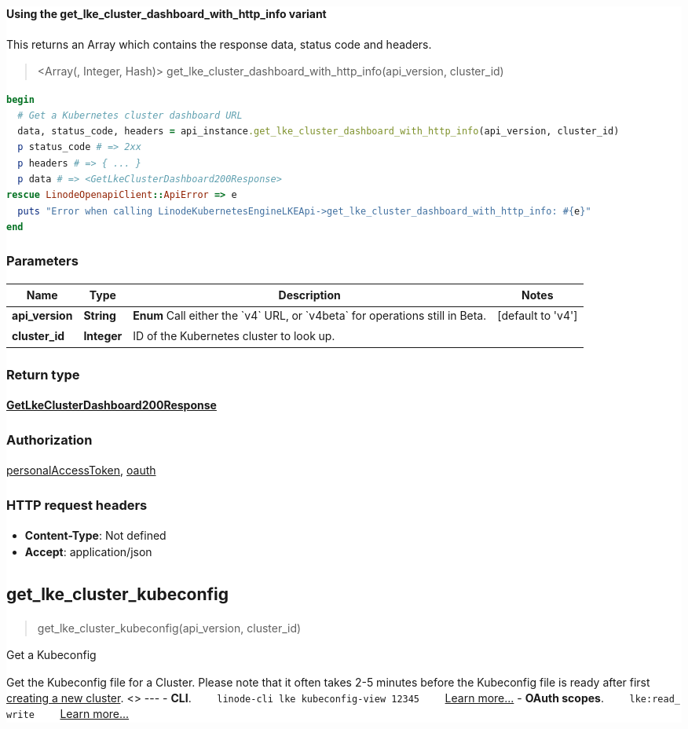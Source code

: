 #### Using the get_lke_cluster_dashboard_with_http_info variant

This returns an Array which contains the response data, status code and headers.

> <Array(<GetLkeClusterDashboard200Response>, Integer, Hash)> get_lke_cluster_dashboard_with_http_info(api_version, cluster_id)

```ruby
begin
  # Get a Kubernetes cluster dashboard URL
  data, status_code, headers = api_instance.get_lke_cluster_dashboard_with_http_info(api_version, cluster_id)
  p status_code # => 2xx
  p headers # => { ... }
  p data # => <GetLkeClusterDashboard200Response>
rescue LinodeOpenapiClient::ApiError => e
  puts "Error when calling LinodeKubernetesEngineLKEApi->get_lke_cluster_dashboard_with_http_info: #{e}"
end
```

### Parameters

| Name | Type | Description | Notes |
| ---- | ---- | ----------- | ----- |
| **api_version** | **String** | __Enum__ Call either the &#x60;v4&#x60; URL, or &#x60;v4beta&#x60; for operations still in Beta. | [default to &#39;v4&#39;] |
| **cluster_id** | **Integer** | ID of the Kubernetes cluster to look up. |  |

### Return type

[**GetLkeClusterDashboard200Response**](GetLkeClusterDashboard200Response.md)

### Authorization

[personalAccessToken](../README.md#personalAccessToken), [oauth](../README.md#oauth)

### HTTP request headers

- **Content-Type**: Not defined
- **Accept**: application/json


## get_lke_cluster_kubeconfig

> <GetLkeClusterKubeconfig200Response> get_lke_cluster_kubeconfig(api_version, cluster_id)

Get a Kubeconfig

Get the Kubeconfig file for a Cluster. Please note that it often takes 2-5 minutes before the Kubeconfig file is ready after first [creating a new cluster](https://techdocs.akamai.com/linode-api/reference/post-lke-cluster).   <<LB>>  ---   - __CLI__.      ```     linode-cli lke kubeconfig-view 12345     ```      [Learn more...](https://www.linode.com/docs/products/tools/cli/get-started/)  - __OAuth scopes__.      ```     lke:read_write     ```      [Learn more...](https://techdocs.akamai.com/linode-api/reference/get-started#oauth)
